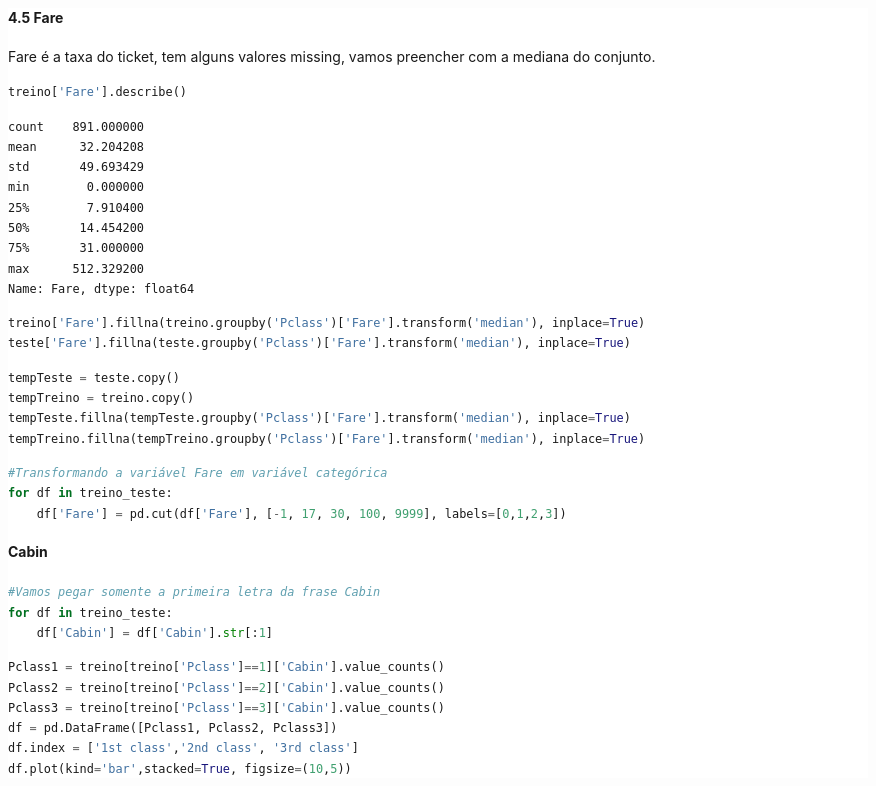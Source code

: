 #### 4.5 Fare
Fare é a taxa do ticket, tem alguns valores missing, vamos preencher com a mediana do conjunto.


```python
treino['Fare'].describe()
```




    count    891.000000
    mean      32.204208
    std       49.693429
    min        0.000000
    25%        7.910400
    50%       14.454200
    75%       31.000000
    max      512.329200
    Name: Fare, dtype: float64




```python
treino['Fare'].fillna(treino.groupby('Pclass')['Fare'].transform('median'), inplace=True)
teste['Fare'].fillna(teste.groupby('Pclass')['Fare'].transform('median'), inplace=True)
```


```python
tempTeste = teste.copy()
tempTreino = treino.copy()
tempTeste.fillna(tempTeste.groupby('Pclass')['Fare'].transform('median'), inplace=True)
tempTreino.fillna(tempTreino.groupby('Pclass')['Fare'].transform('median'), inplace=True)
```


```python
#Transformando a variável Fare em variável categórica
for df in treino_teste:
    df['Fare'] = pd.cut(df['Fare'], [-1, 17, 30, 100, 9999], labels=[0,1,2,3])
```

#### Cabin


```python
#Vamos pegar somente a primeira letra da frase Cabin
for df in treino_teste:
    df['Cabin'] = df['Cabin'].str[:1]
```


```python
Pclass1 = treino[treino['Pclass']==1]['Cabin'].value_counts()
Pclass2 = treino[treino['Pclass']==2]['Cabin'].value_counts()
Pclass3 = treino[treino['Pclass']==3]['Cabin'].value_counts()
df = pd.DataFrame([Pclass1, Pclass2, Pclass3])
df.index = ['1st class','2nd class', '3rd class']
df.plot(kind='bar',stacked=True, figsize=(10,5))
```
